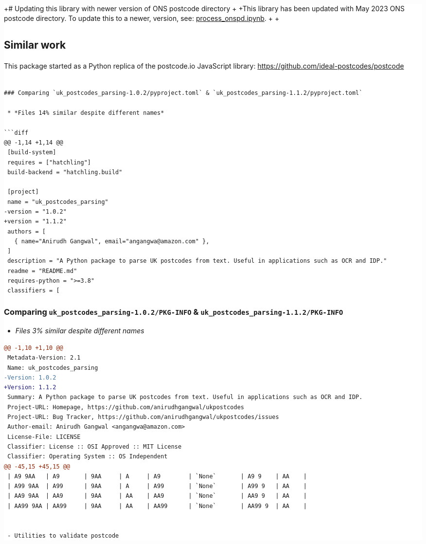 +# Updating this library with newer version of ONS postcode directory
+
+This library has been updated with May 2023 ONS postcode directory. To update this to a newer, version, see: [process_onspd.ipynb](scripts/process_onspd.ipynb).
+
+
 ## Similar work
 
 This package started as a Python replica of the postcode.io JavaScript library: https://github.com/ideal-postcodes/postcode
```

### Comparing `uk_postcodes_parsing-1.0.2/pyproject.toml` & `uk_postcodes_parsing-1.1.2/pyproject.toml`

 * *Files 14% similar despite different names*

```diff
@@ -1,14 +1,14 @@
 [build-system]
 requires = ["hatchling"]
 build-backend = "hatchling.build"
 
 [project]
 name = "uk_postcodes_parsing"
-version = "1.0.2"
+version = "1.1.2"
 authors = [
   { name="Anirudh Gangwal", email="angangwa@amazon.com" },
 ]
 description = "A Python package to parse UK postcodes from text. Useful in applications such as OCR and IDP."
 readme = "README.md"
 requires-python = ">=3.8"
 classifiers = [
```

### Comparing `uk_postcodes_parsing-1.0.2/PKG-INFO` & `uk_postcodes_parsing-1.1.2/PKG-INFO`

 * *Files 3% similar despite different names*

```diff
@@ -1,10 +1,10 @@
 Metadata-Version: 2.1
 Name: uk_postcodes_parsing
-Version: 1.0.2
+Version: 1.1.2
 Summary: A Python package to parse UK postcodes from text. Useful in applications such as OCR and IDP.
 Project-URL: Homepage, https://github.com/anirudhgangwal/ukpostcodes
 Project-URL: Bug Tracker, https://github.com/anirudhgangwal/ukpostcodes/issues
 Author-email: Anirudh Gangwal <angangwa@amazon.com>
 License-File: LICENSE
 Classifier: License :: OSI Approved :: MIT License
 Classifier: Operating System :: OS Independent
@@ -45,15 +45,15 @@
 | A9 9AA   | A9       | 9AA     | A     | A9        | `None`       | A9 9    | AA    |
 | A99 9AA  | A99      | 9AA     | A     | A99       | `None`       | A99 9   | AA    |
 | AA9 9AA  | AA9      | 9AA     | AA    | AA9       | `None`       | AA9 9   | AA    |
 | AA99 9AA | AA99     | 9AA     | AA    | AA99      | `None`       | AA99 9  | AA    |
 
 
 - Utilities to validate postcode
```